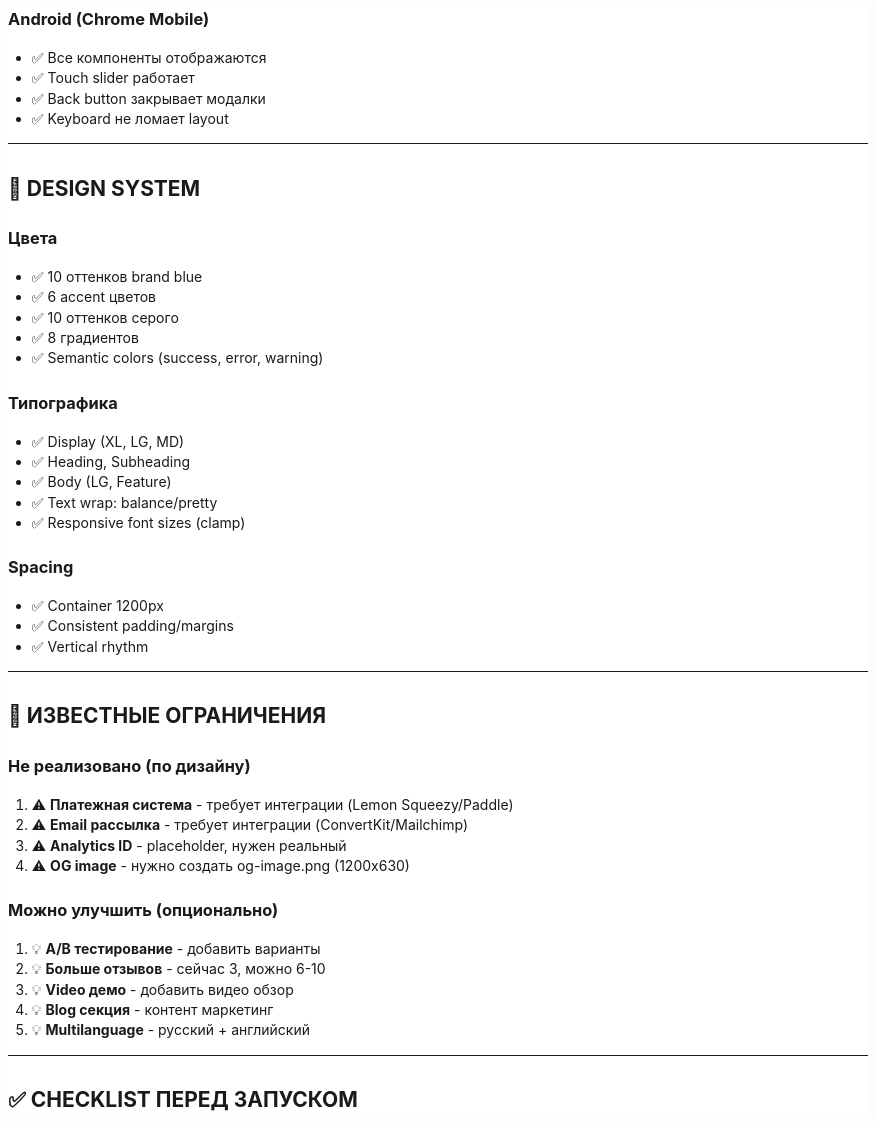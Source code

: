 ### Android (Chrome Mobile)
- ✅ Все компоненты отображаются
- ✅ Touch slider работает
- ✅ Back button закрывает модалки
- ✅ Keyboard не ломает layout

---

## 🎨 DESIGN SYSTEM

### Цвета
- ✅ 10 оттенков brand blue
- ✅ 6 accent цветов
- ✅ 10 оттенков серого
- ✅ 8 градиентов
- ✅ Semantic colors (success, error, warning)

### Типографика
- ✅ Display (XL, LG, MD)
- ✅ Heading, Subheading
- ✅ Body (LG, Feature)
- ✅ Text wrap: balance/pretty
- ✅ Responsive font sizes (clamp)

### Spacing
- ✅ Container 1200px
- ✅ Consistent padding/margins
- ✅ Vertical rhythm

---

## 🚨 ИЗВЕСТНЫЕ ОГРАНИЧЕНИЯ

### Не реализовано (по дизайну)
1. ⚠️ **Платежная система** - требует интеграции (Lemon Squeezy/Paddle)
2. ⚠️ **Email рассылка** - требует интеграции (ConvertKit/Mailchimp)
3. ⚠️ **Analytics ID** - placeholder, нужен реальный
4. ⚠️ **OG image** - нужно создать og-image.png (1200x630)

### Можно улучшить (опционально)
1. 💡 **A/B тестирование** - добавить варианты
2. 💡 **Больше отзывов** - сейчас 3, можно 6-10
3. 💡 **Video демо** - добавить видео обзор
4. 💡 **Blog секция** - контент маркетинг
5. 💡 **Multilanguage** - русский + английский

---

## ✅ CHECKLIST ПЕРЕД ЗАПУСКОМ
